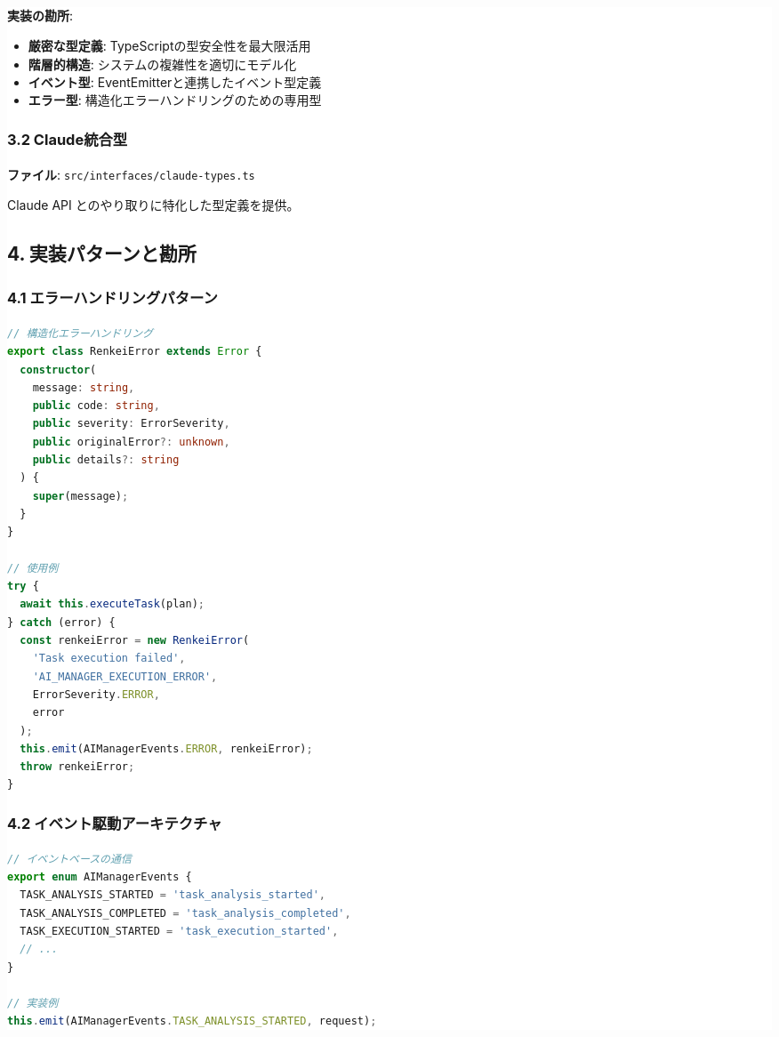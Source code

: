 **実装の勘所**:
- **厳密な型定義**: TypeScriptの型安全性を最大限活用
- **階層的構造**: システムの複雑性を適切にモデル化
- **イベント型**: EventEmitterと連携したイベント型定義
- **エラー型**: 構造化エラーハンドリングのための専用型

### 3.2 Claude統合型

**ファイル**: `src/interfaces/claude-types.ts`

Claude API とのやり取りに特化した型定義を提供。

## 4. 実装パターンと勘所

### 4.1 エラーハンドリングパターン

```typescript
// 構造化エラーハンドリング
export class RenkeiError extends Error {
  constructor(
    message: string,
    public code: string,
    public severity: ErrorSeverity,
    public originalError?: unknown,
    public details?: string
  ) {
    super(message);
  }
}

// 使用例
try {
  await this.executeTask(plan);
} catch (error) {
  const renkeiError = new RenkeiError(
    'Task execution failed',
    'AI_MANAGER_EXECUTION_ERROR',
    ErrorSeverity.ERROR,
    error
  );
  this.emit(AIManagerEvents.ERROR, renkeiError);
  throw renkeiError;
}
```

### 4.2 イベント駆動アーキテクチャ

```typescript
// イベントベースの通信
export enum AIManagerEvents {
  TASK_ANALYSIS_STARTED = 'task_analysis_started',
  TASK_ANALYSIS_COMPLETED = 'task_analysis_completed',
  TASK_EXECUTION_STARTED = 'task_execution_started',
  // ...
}

// 実装例
this.emit(AIManagerEvents.TASK_ANALYSIS_STARTED, request);
```
